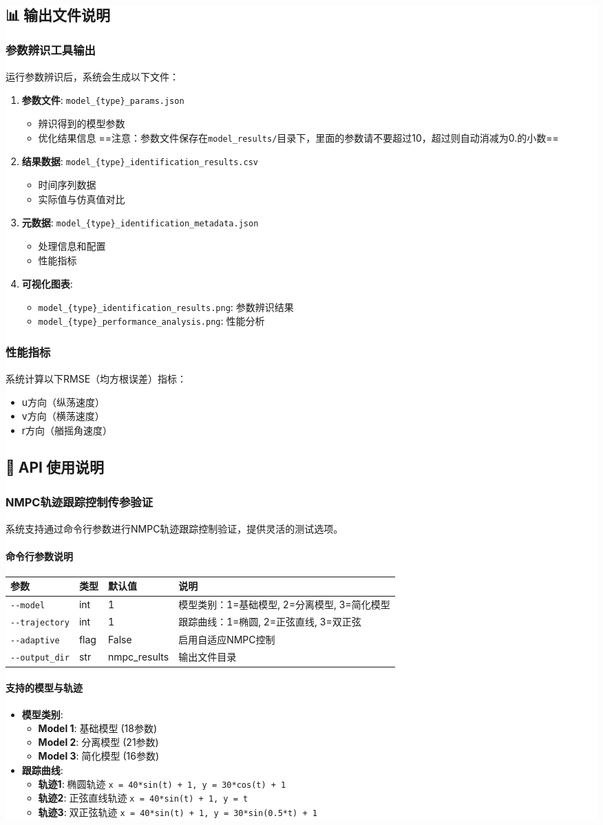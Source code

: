 
## 📊 输出文件说明

### 参数辨识工具输出

运行参数辨识后，系统会生成以下文件：

1. **参数文件**: `model_{type}_params.json`
   - 辨识得到的模型参数
   - 优化结果信息
==注意：参数文件保存在`model_results/`目录下，里面的参数请不要超过10，超过则自动消减为0.的小数==
2. **结果数据**: `model_{type}_identification_results.csv`
   - 时间序列数据
   - 实际值与仿真值对比

3. **元数据**: `model_{type}_identification_metadata.json`
   - 处理信息和配置
   - 性能指标

4. **可视化图表**: 
   - `model_{type}_identification_results.png`: 参数辨识结果
   - `model_{type}_performance_analysis.png`: 性能分析

### 性能指标

系统计算以下RMSE（均方根误差）指标：
- u方向（纵荡速度）
- v方向（横荡速度） 
- r方向（艏摇角速度）

## 🔧 API 使用说明


### NMPC轨迹跟踪控制传参验证

系统支持通过命令行参数进行NMPC轨迹跟踪控制验证，提供灵活的测试选项。

#### 命令行参数说明

| 参数 | 类型 | 默认值 | 说明 |
| :--- | :--- | :--- | :--- |
| `--model` | int | 1 | 模型类别：1=基础模型, 2=分离模型, 3=简化模型 |
| `--trajectory` | int | 1 | 跟踪曲线：1=椭圆, 2=正弦直线, 3=双正弦 |
| `--adaptive` | flag | False | 启用自适应NMPC控制 |
| `--output_dir`| str | nmpc_results | 输出文件目录 |

#### 支持的模型与轨迹

- **模型类别**:
    - **Model 1**: 基础模型 (18参数)
    - **Model 2**: 分离模型 (21参数)
    - **Model 3**: 简化模型 (16参数)
- **跟踪曲线**:
    - **轨迹1**: 椭圆轨迹 `x = 40*sin(t) + 1, y = 30*cos(t) + 1`
    - **轨迹2**: 正弦直线轨迹 `x = 40*sin(t) + 1, y = t`
    - **轨迹3**: 双正弦轨迹 `x = 40*sin(t) + 1, y = 30*sin(0.5*t) + 1`
